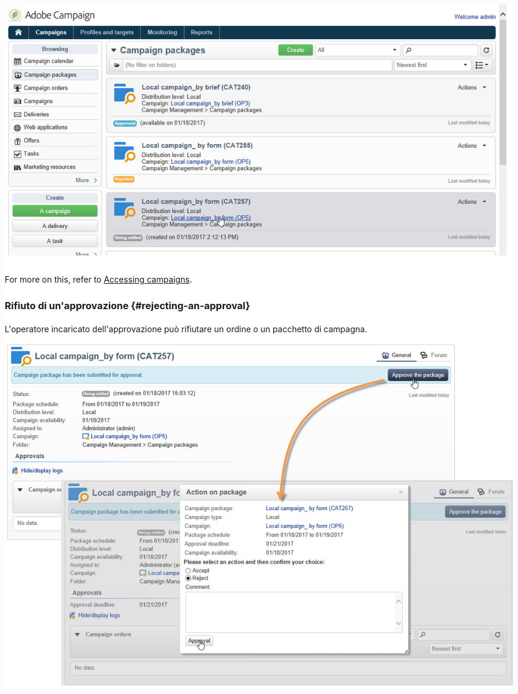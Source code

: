 ![](assets/mkg_dist_mutual_op_created.png)

For more on this, refer to [Accessing campaigns](../../campaign/using/accessing-campaigns.md).

### Rifiuto di un&#39;approvazione {#rejecting-an-approval}

L&#39;operatore incaricato dell&#39;approvazione può rifiutare un ordine o un pacchetto di campagna.

![](assets/mkg_dist_do_not_valid.png)
